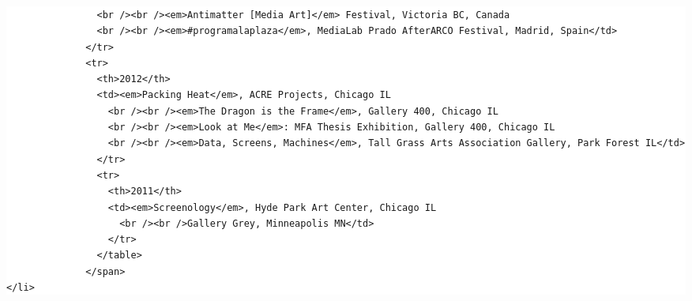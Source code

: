                     <br /><br /><em>Antimatter [Media Art]</em> Festival, Victoria BC, Canada
                    <br /><br /><em>#programalaplaza</em>, MediaLab Prado AfterARCO Festival, Madrid, Spain</td>
                  </tr>
                  <tr>
                    <th>2012</th>
                    <td><em>Packing Heat</em>, ACRE Projects, Chicago IL
                      <br /><br /><em>The Dragon is the Frame</em>, Gallery 400, Chicago IL
                      <br /><br /><em>Look at Me</em>: MFA Thesis Exhibition, Gallery 400, Chicago IL
                      <br /><br /><em>Data, Screens, Machines</em>, Tall Grass Arts Association Gallery, Park Forest IL</td>
                    </tr>
                    <tr>
                      <th>2011</th>
                      <td><em>Screenology</em>, Hyde Park Art Center, Chicago IL
                        <br /><br />Gallery Grey, Minneapolis MN</td>
                      </tr>
                    </table>
                  </span>
    </li>
  </ul>
</body>

</html>

